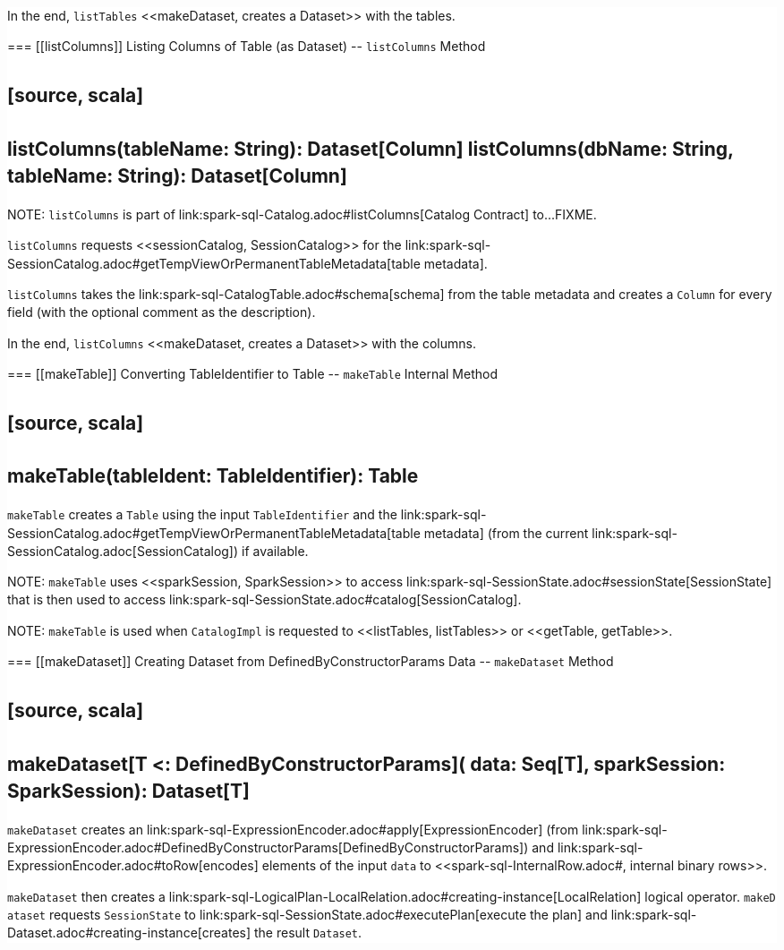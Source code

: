 In the end, `listTables` <<makeDataset, creates a Dataset>> with the tables.

=== [[listColumns]] Listing Columns of Table (as Dataset) -- `listColumns` Method

[source, scala]
----
listColumns(tableName: String): Dataset[Column]
listColumns(dbName: String, tableName: String): Dataset[Column]
----

NOTE: `listColumns` is part of link:spark-sql-Catalog.adoc#listColumns[Catalog Contract] to...FIXME.

`listColumns` requests <<sessionCatalog, SessionCatalog>> for the link:spark-sql-SessionCatalog.adoc#getTempViewOrPermanentTableMetadata[table metadata].

`listColumns` takes the link:spark-sql-CatalogTable.adoc#schema[schema] from the table metadata and creates a `Column` for every field (with the optional comment as the description).

In the end, `listColumns` <<makeDataset, creates a Dataset>> with the columns.

=== [[makeTable]] Converting TableIdentifier to Table -- `makeTable` Internal Method

[source, scala]
----
makeTable(tableIdent: TableIdentifier): Table
----

`makeTable` creates a `Table` using the input `TableIdentifier` and the link:spark-sql-SessionCatalog.adoc#getTempViewOrPermanentTableMetadata[table metadata] (from the current link:spark-sql-SessionCatalog.adoc[SessionCatalog]) if available.

NOTE: `makeTable` uses <<sparkSession, SparkSession>> to access link:spark-sql-SessionState.adoc#sessionState[SessionState] that is then used to access link:spark-sql-SessionState.adoc#catalog[SessionCatalog].

NOTE: `makeTable` is used when `CatalogImpl` is requested to <<listTables, listTables>> or <<getTable, getTable>>.

=== [[makeDataset]] Creating Dataset from DefinedByConstructorParams Data -- `makeDataset` Method

[source, scala]
----
makeDataset[T <: DefinedByConstructorParams](
  data: Seq[T],
  sparkSession: SparkSession): Dataset[T]
----

`makeDataset` creates an link:spark-sql-ExpressionEncoder.adoc#apply[ExpressionEncoder] (from link:spark-sql-ExpressionEncoder.adoc#DefinedByConstructorParams[DefinedByConstructorParams]) and link:spark-sql-ExpressionEncoder.adoc#toRow[encodes] elements of the input `data` to <<spark-sql-InternalRow.adoc#, internal binary rows>>.

`makeDataset` then creates a link:spark-sql-LogicalPlan-LocalRelation.adoc#creating-instance[LocalRelation] logical operator. `makeDataset` requests `SessionState` to link:spark-sql-SessionState.adoc#executePlan[execute the plan] and link:spark-sql-Dataset.adoc#creating-instance[creates] the result `Dataset`.
